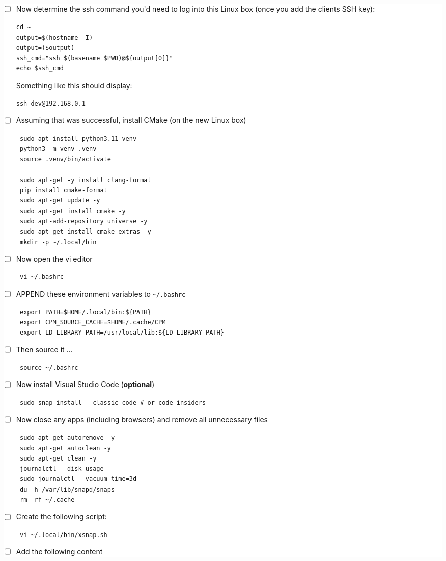   - [ ] Now determine the ssh command you'd need to log into this Linux box (once you add the clients SSH key): 

		cd ~
		output=$(hostname -I)
		output=($output)
		ssh_cmd="ssh $(basename $PWD)@${output[0]}"
		echo $ssh_cmd

	Something like this should display:

		ssh dev@192.168.0.1

 - [ ] Assuming that was successful, install CMake (on the new Linux box)

 		sudo apt install python3.11-venv
		python3 -m venv .venv
		source .venv/bin/activate

		sudo apt-get -y install clang-format
		pip install cmake-format
		sudo apt-get update -y 
		sudo apt-get install cmake -y
		sudo apt-add-repository universe -y
		sudo apt-get install cmake-extras -y
		mkdir -p ~/.local/bin

 - [ ] Now open the vi editor 

		vi ~/.bashrc
		
 - [ ] APPEND these environment variables to `~/.bashrc `
		
		export PATH=$HOME/.local/bin:${PATH}
		export CPM_SOURCE_CACHE=$HOME/.cache/CPM
		export LD_LIBRARY_PATH=/usr/local/lib:${LD_LIBRARY_PATH}

 - [ ] Then source it ... 

		source ~/.bashrc

 - [ ] Now install Visual Studio Code (**optional**)

		sudo snap install --classic code # or code-insiders

 - [ ] Now close any apps (including browsers) and remove all unnecessary files 

		sudo apt-get autoremove -y
		sudo apt-get autoclean -y
		sudo apt-get clean -y
		journalctl --disk-usage
		sudo journalctl --vacuum-time=3d
		du -h /var/lib/snapd/snaps
		rm -rf ~/.cache 

 - [ ] Create the following script: 
 
 		vi ~/.local/bin/xsnap.sh
		
 - [ ] Add the following content
